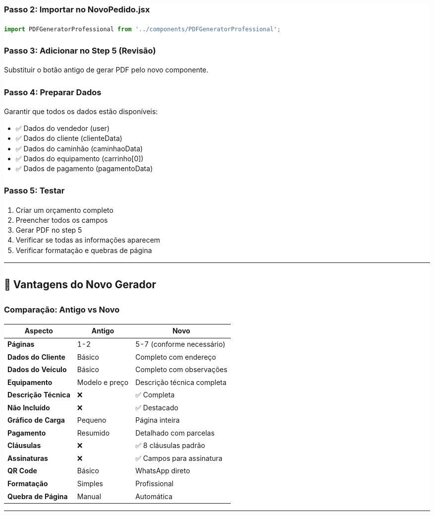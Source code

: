 ### **Passo 2: Importar no NovoPedido.jsx**
```javascript
import PDFGeneratorProfessional from '../components/PDFGeneratorProfessional';
```

### **Passo 3: Adicionar no Step 5 (Revisão)**
Substituir o botão antigo de gerar PDF pelo novo componente.

### **Passo 4: Preparar Dados**
Garantir que todos os dados estão disponíveis:
- ✅ Dados do vendedor (user)
- ✅ Dados do cliente (clienteData)
- ✅ Dados do caminhão (caminhaoData)
- ✅ Dados do equipamento (carrinho[0])
- ✅ Dados de pagamento (pagamentoData)

### **Passo 5: Testar**
1. Criar um orçamento completo
2. Preencher todos os campos
3. Gerar PDF no step 5
4. Verificar se todas as informações aparecem
5. Verificar formatação e quebras de página

---

## 🎯 Vantagens do Novo Gerador

### **Comparação: Antigo vs Novo**

| Aspecto | Antigo | Novo |
|---------|--------|------|
| **Páginas** | 1-2 | 5-7 (conforme necessário) |
| **Dados do Cliente** | Básico | Completo com endereço |
| **Dados do Veículo** | Básico | Completo com observações |
| **Equipamento** | Modelo e preço | Descrição técnica completa |
| **Descrição Técnica** | ❌ | ✅ Completa |
| **Não Incluído** | ❌ | ✅ Destacado |
| **Gráfico de Carga** | Pequeno | Página inteira |
| **Pagamento** | Resumido | Detalhado com parcelas |
| **Cláusulas** | ❌ | ✅ 8 cláusulas padrão |
| **Assinaturas** | ❌ | ✅ Campos para assinatura |
| **QR Code** | Básico | WhatsApp direto |
| **Formatação** | Simples | Profissional |
| **Quebra de Página** | Manual | Automática |

---